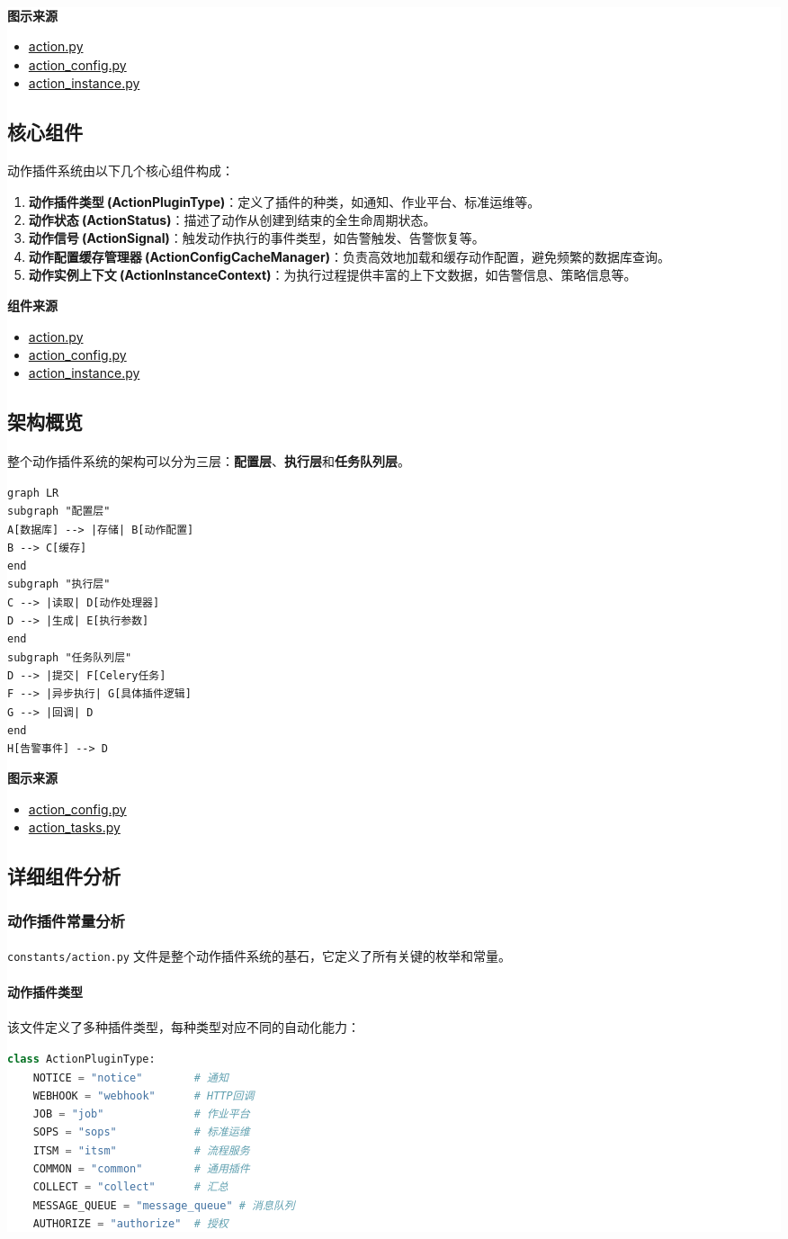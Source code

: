 **图示来源**  
- [action.py](file://bkmonitor/constants/action.py)
- [action_config.py](file://bkmonitor/alarm_backends/core/cache/action_config.py)
- [action_instance.py](file://bkmonitor/alarm_backends/core/context/action_instance.py)

## 核心组件
动作插件系统由以下几个核心组件构成：
1.  **动作插件类型 (ActionPluginType)**：定义了插件的种类，如通知、作业平台、标准运维等。
2.  **动作状态 (ActionStatus)**：描述了动作从创建到结束的全生命周期状态。
3.  **动作信号 (ActionSignal)**：触发动作执行的事件类型，如告警触发、告警恢复等。
4.  **动作配置缓存管理器 (ActionConfigCacheManager)**：负责高效地加载和缓存动作配置，避免频繁的数据库查询。
5.  **动作实例上下文 (ActionInstanceContext)**：为执行过程提供丰富的上下文数据，如告警信息、策略信息等。

**组件来源**  
- [action.py](file://bkmonitor/constants/action.py#L100-L200)
- [action_config.py](file://bkmonitor/alarm_backends/core/cache/action_config.py#L10-L20)
- [action_instance.py](file://bkmonitor/alarm_backends/core/context/action_instance.py#L10-L50)

## 架构概览
整个动作插件系统的架构可以分为三层：**配置层**、**执行层**和**任务队列层**。

```mermaid
graph LR
subgraph "配置层"
A[数据库] --> |存储| B[动作配置]
B --> C[缓存]
end
subgraph "执行层"
C --> |读取| D[动作处理器]
D --> |生成| E[执行参数]
end
subgraph "任务队列层"
D --> |提交| F[Celery任务]
F --> |异步执行| G[具体插件逻辑]
G --> |回调| D
end
H[告警事件] --> D
```

**图示来源**  
- [action_config.py](file://bkmonitor/alarm_backends/core/cache/action_config.py)
- [action_tasks.py](file://bkmonitor/alarm_backends/service/fta_action/tasks/action_tasks.py)

## 详细组件分析

### 动作插件常量分析
`constants/action.py` 文件是整个动作插件系统的基石，它定义了所有关键的枚举和常量。

#### 动作插件类型
该文件定义了多种插件类型，每种类型对应不同的自动化能力：
```python
class ActionPluginType:
    NOTICE = "notice"        # 通知
    WEBHOOK = "webhook"      # HTTP回调
    JOB = "job"              # 作业平台
    SOPS = "sops"            # 标准运维
    ITSM = "itsm"            # 流程服务
    COMMON = "common"        # 通用插件
    COLLECT = "collect"      # 汇总
    MESSAGE_QUEUE = "message_queue" # 消息队列
    AUTHORIZE = "authorize"  # 授权
```
